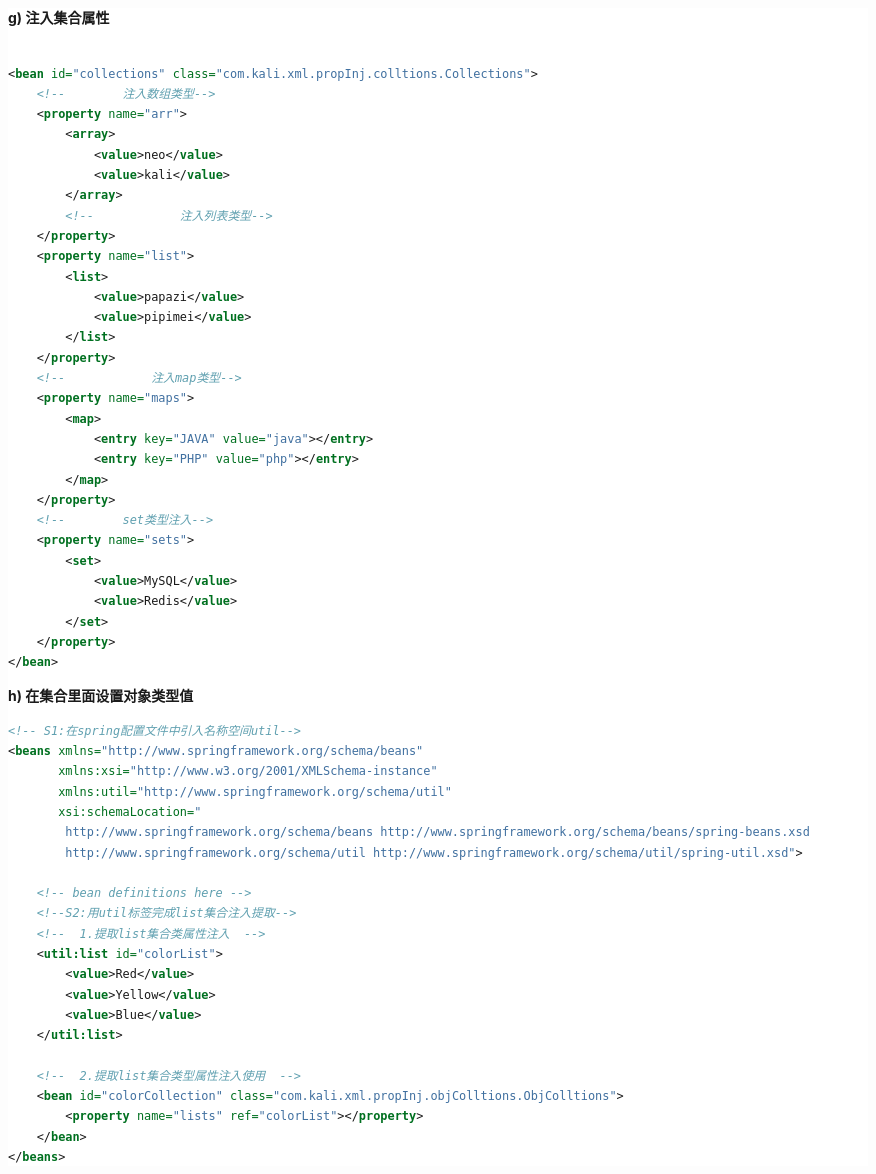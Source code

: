 **g) 注入集合属性**

```xml

<bean id="collections" class="com.kali.xml.propInj.colltions.Collections">
	<!--        注入数组类型-->
	<property name="arr">
		<array>
			<value>neo</value>
			<value>kali</value>
		</array>
		<!--            注入列表类型-->
	</property>
	<property name="list">
		<list>
			<value>papazi</value>
			<value>pipimei</value>
		</list>
	</property>
	<!--            注入map类型-->
	<property name="maps">
		<map>
			<entry key="JAVA" value="java"></entry>
			<entry key="PHP" value="php"></entry>
		</map>
	</property>
	<!--        set类型注入-->
	<property name="sets">
		<set>
			<value>MySQL</value>
			<value>Redis</value>
		</set>
	</property>
</bean>
```

**h) 在集合里面设置对象类型值**

```xml
<!-- S1:在spring配置文件中引入名称空间util-->
<beans xmlns="http://www.springframework.org/schema/beans"
	   xmlns:xsi="http://www.w3.org/2001/XMLSchema-instance"
	   xmlns:util="http://www.springframework.org/schema/util"
	   xsi:schemaLocation="
        http://www.springframework.org/schema/beans http://www.springframework.org/schema/beans/spring-beans.xsd
        http://www.springframework.org/schema/util http://www.springframework.org/schema/util/spring-util.xsd">

	<!-- bean definitions here -->
	<!--S2:用util标签完成list集合注入提取-->
	<!--  1.提取list集合类属性注入  -->
	<util:list id="colorList">
		<value>Red</value>
		<value>Yellow</value>
		<value>Blue</value>
	</util:list>

	<!--  2.提取list集合类型属性注入使用  -->
	<bean id="colorCollection" class="com.kali.xml.propInj.objColltions.ObjColltions">
		<property name="lists" ref="colorList"></property>
	</bean>
</beans>
```
